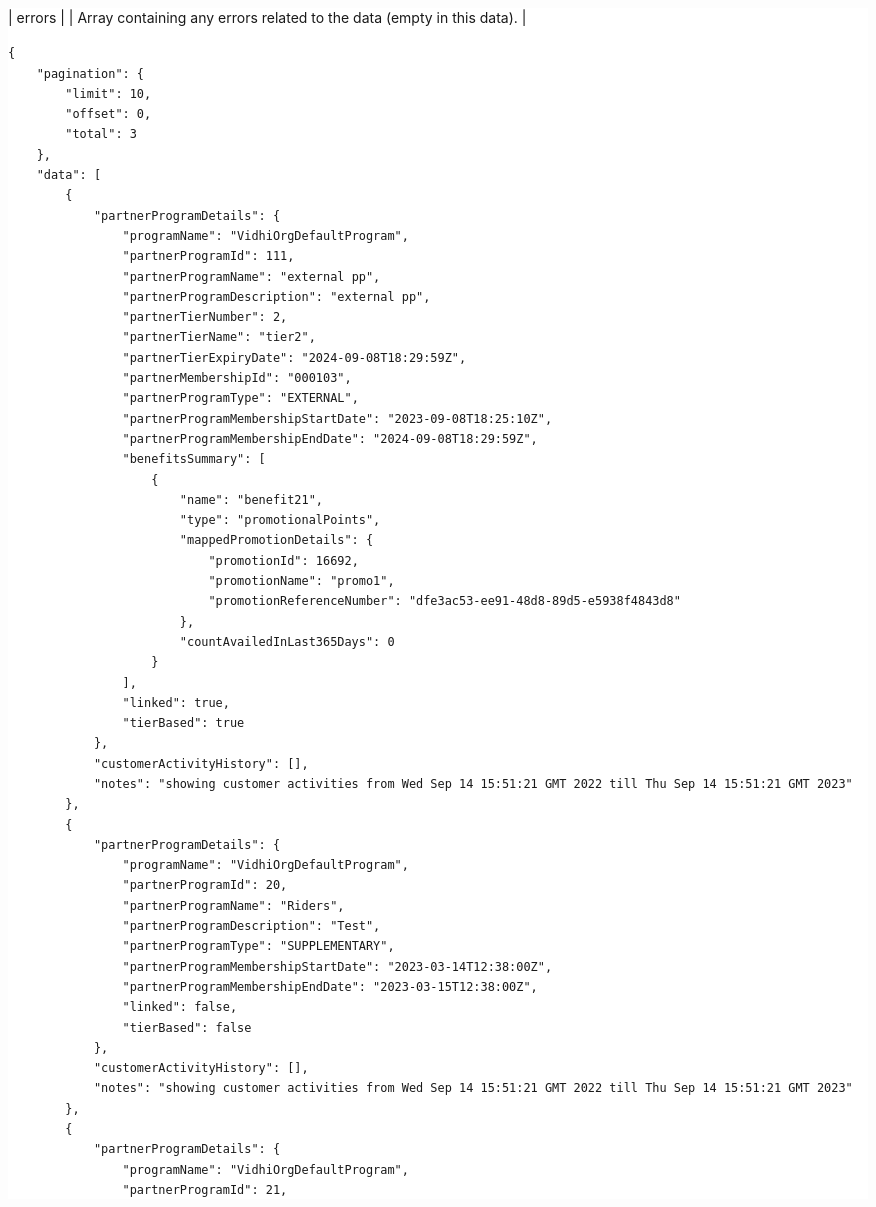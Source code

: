 | errors |  | Array containing any errors related to the data (empty in this data). |



```
{
    "pagination": {
        "limit": 10,
        "offset": 0,
        "total": 3
    },
    "data": [
        {
            "partnerProgramDetails": {
                "programName": "VidhiOrgDefaultProgram",
                "partnerProgramId": 111,
                "partnerProgramName": "external pp",
                "partnerProgramDescription": "external pp",
                "partnerTierNumber": 2,
                "partnerTierName": "tier2",
                "partnerTierExpiryDate": "2024-09-08T18:29:59Z",
                "partnerMembershipId": "000103",
                "partnerProgramType": "EXTERNAL",
                "partnerProgramMembershipStartDate": "2023-09-08T18:25:10Z",
                "partnerProgramMembershipEndDate": "2024-09-08T18:29:59Z",
                "benefitsSummary": [
                    {
                        "name": "benefit21",
                        "type": "promotionalPoints",
                        "mappedPromotionDetails": {
                            "promotionId": 16692,
                            "promotionName": "promo1",
                            "promotionReferenceNumber": "dfe3ac53-ee91-48d8-89d5-e5938f4843d8"
                        },
                        "countAvailedInLast365Days": 0
                    }
                ],
                "linked": true,
                "tierBased": true
            },
            "customerActivityHistory": [],
            "notes": "showing customer activities from Wed Sep 14 15:51:21 GMT 2022 till Thu Sep 14 15:51:21 GMT 2023"
        },
        {
            "partnerProgramDetails": {
                "programName": "VidhiOrgDefaultProgram",
                "partnerProgramId": 20,
                "partnerProgramName": "Riders",
                "partnerProgramDescription": "Test",
                "partnerProgramType": "SUPPLEMENTARY",
                "partnerProgramMembershipStartDate": "2023-03-14T12:38:00Z",
                "partnerProgramMembershipEndDate": "2023-03-15T12:38:00Z",
                "linked": false,
                "tierBased": false
            },
            "customerActivityHistory": [],
            "notes": "showing customer activities from Wed Sep 14 15:51:21 GMT 2022 till Thu Sep 14 15:51:21 GMT 2023"
        },
        {
            "partnerProgramDetails": {
                "programName": "VidhiOrgDefaultProgram",
                "partnerProgramId": 21,
```